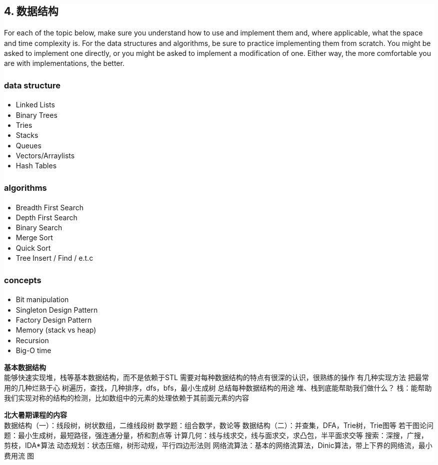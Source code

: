 
<a name="数据结构"></a>
## 4. 数据结构 ##
For each of the topic below, make sure you understand how to use and implement them and, where applicable, what the space and time complexity is.
For the data structures and algorithms, be sure to practice implementing them from scratch. You might be asked to implement one directly, or you might be asked to implement a modification of one. Either way, the more comfortable you are with implementations, the better.
### data structure ###
- Linked Lists
- Binary Trees
- Tries
- Stacks
- Queues
- Vectors/Arraylists
- Hash Tables
### algorithms ###
- Breadth First Search
- Depth First Search
- Binary Search
- Merge Sort
- Quick Sort
- Tree Insert / Find / e.t.c
### concepts ###
- Bit manipulation
- Singleton Design Pattern
- Factory Design Pattern
- Memory (stack vs heap)
- Recursion
- Big-O time

**基本数据结构**  
能够快速实现堆，栈等基本数据结构，而不是依赖于STL
需要对每种数据结构的特点有很深的认识，很熟练的操作
有几种实现方法
把最常用的几种烂熟于心
树遍历，查找，几种排序，dfs，bfs，最小生成树
总结每种数据结构的用途
堆、栈到底能帮助我们做什么？
栈：能帮助我们实现对称的结构的检测，比如数组中的元素的处理依赖于其前面元素的内容  

**北大暑期课程的内容**  
数据结构（一）：线段树，树状数组，二维线段树
数学题：组合数学，数论等
数据结构（二）：并查集，DFA，Trie树，Trie图等
若干图论问题：最小生成树，最短路径，强连通分量，桥和割点等
计算几何：线与线求交，线与面求交，求凸包，半平面求交等
搜索：深搜，广搜，剪枝，IDA*算法
动态规划：状态压缩，树形动规，平行四边形法则
网络流算法：基本的网络流算法，Dinic算法，带上下界的网络流，最小费用流
图
